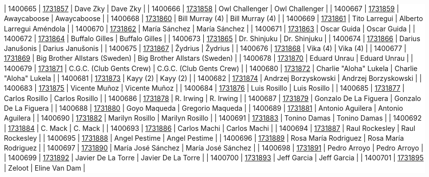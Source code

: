 | 1400665 | [1731857](https://www.discogs.com/artist/1731857) | Dave Zky | Dave Zky |
| 1400666 | [1731858](https://www.discogs.com/artist/1731858) | Owl Challenger | Owl Challenger |
| 1400667 | [1731859](https://www.discogs.com/artist/1731859) | Awaycaboose | Awaycaboose |
| 1400668 | [1731860](https://www.discogs.com/artist/1731860) | Bill Murray (4) | Bill Murray (4) |
| 1400669 | [1731861](https://www.discogs.com/artist/1731861) | Tito Larregui | Alberto Larregui Améndola |
| 1400670 | [1731862](https://www.discogs.com/artist/1731862) | María Sánchez | María Sánchez |
| 1400671 | [1731863](https://www.discogs.com/artist/1731863) | Oscar Guida | Oscar Guida |
| 1400672 | [1731864](https://www.discogs.com/artist/1731864) | Buffalo Gilles | Buffalo Gilles |
| 1400673 | [1731865](https://www.discogs.com/artist/1731865) | Dr. Shinjuku | Dr. Shinjuku |
| 1400674 | [1731866](https://www.discogs.com/artist/1731866) | Darius Janušonis | Darius Janušonis |
| 1400675 | [1731867](https://www.discogs.com/artist/1731867) | Žydrius | Žydrius |
| 1400676 | [1731868](https://www.discogs.com/artist/1731868) | Vika (4) | Vika (4) |
| 1400677 | [1731869](https://www.discogs.com/artist/1731869) | Big Brother Allstars (Sweden) | Big Brother Allstars (Sweden) |
| 1400678 | [1731870](https://www.discogs.com/artist/1731870) | Eduard Unrau | Eduard Unrau |
| 1400679 | [1731871](https://www.discogs.com/artist/1731871) | C.G.C. (Club Gents Crew) | C.G.C. (Club Gents Crew) |
| 1400680 | [1731872](https://www.discogs.com/artist/1731872) | Charlie "Aloha" Lukela | Charlie "Aloha" Lukela |
| 1400681 | [1731873](https://www.discogs.com/artist/1731873) | Kayy (2) | Kayy (2) |
| 1400682 | [1731874](https://www.discogs.com/artist/1731874) | Andrzej Borzyskowski | Andrzej Borzyskowski |
| 1400683 | [1731875](https://www.discogs.com/artist/1731875) | Vicente Muñoz | Vicente Muñoz |
| 1400684 | [1731876](https://www.discogs.com/artist/1731876) | Luis Rosillo | Luis Rosillo |
| 1400685 | [1731877](https://www.discogs.com/artist/1731877) | Carlos Rosillo | Carlos Rosillo |
| 1400686 | [1731878](https://www.discogs.com/artist/1731878) | R. Irwing | R. Irwing |
| 1400687 | [1731879](https://www.discogs.com/artist/1731879) | Gonzalo De La Figuera | Gonzalo De La Figuera |
| 1400688 | [1731880](https://www.discogs.com/artist/1731880) | Goyo Maqueda | Gregorio Maqueda |
| 1400689 | [1731881](https://www.discogs.com/artist/1731881) | Antonio Aguilera | Antonio Aguilera |
| 1400690 | [1731882](https://www.discogs.com/artist/1731882) | Marilyn Rosillo | Marilyn Rosillo |
| 1400691 | [1731883](https://www.discogs.com/artist/1731883) | Tonino Damas | Tonino Damas |
| 1400692 | [1731884](https://www.discogs.com/artist/1731884) | C. Mack | C. Mack |
| 1400693 | [1731886](https://www.discogs.com/artist/1731886) | Carlos Machi | Carlos Machi |
| 1400694 | [1731887](https://www.discogs.com/artist/1731887) | Raul Rockesley | Raul Rockesley |
| 1400695 | [1731888](https://www.discogs.com/artist/1731888) | Angel Pestime | Angel Pestime |
| 1400696 | [1731889](https://www.discogs.com/artist/1731889) | Rosa María Rodriguez | Rosa María Rodriguez |
| 1400697 | [1731890](https://www.discogs.com/artist/1731890) | María José Sánchez | María José Sánchez |
| 1400698 | [1731891](https://www.discogs.com/artist/1731891) | Pedro Arroyo | Pedro Arroyo |
| 1400699 | [1731892](https://www.discogs.com/artist/1731892) | Javier De La Torre | Javier De La Torre |
| 1400700 | [1731893](https://www.discogs.com/artist/1731893) | Jeff Garcia | Jeff Garcia |
| 1400701 | [1731895](https://www.discogs.com/artist/1731895) | Zeloot | Eline Van Dam |